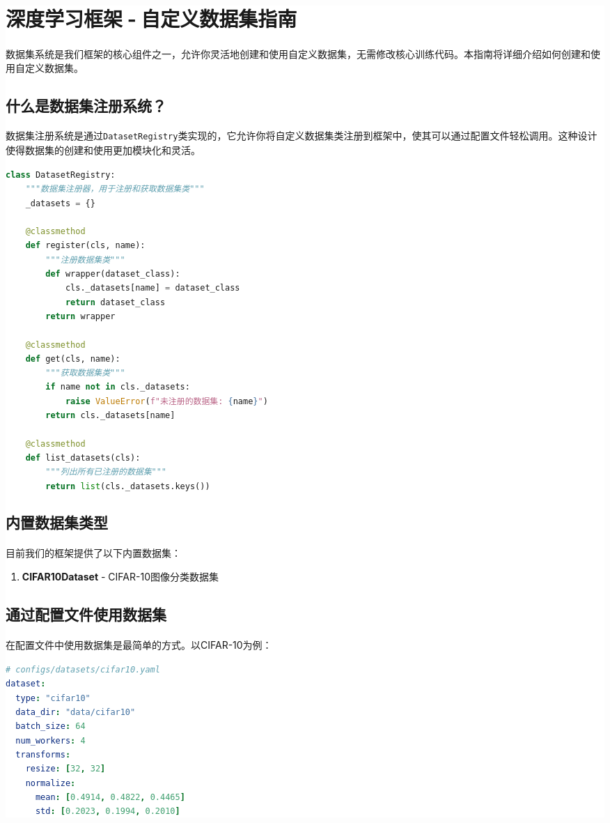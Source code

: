 # 深度学习框架 - 自定义数据集指南

数据集系统是我们框架的核心组件之一，允许你灵活地创建和使用自定义数据集，无需修改核心训练代码。本指南将详细介绍如何创建和使用自定义数据集。

## 什么是数据集注册系统？

数据集注册系统是通过`DatasetRegistry`类实现的，它允许你将自定义数据集类注册到框架中，使其可以通过配置文件轻松调用。这种设计使得数据集的创建和使用更加模块化和灵活。

```python
class DatasetRegistry:
    """数据集注册器，用于注册和获取数据集类"""
    _datasets = {}
    
    @classmethod
    def register(cls, name):
        """注册数据集类"""
        def wrapper(dataset_class):
            cls._datasets[name] = dataset_class
            return dataset_class
        return wrapper
    
    @classmethod
    def get(cls, name):
        """获取数据集类"""
        if name not in cls._datasets:
            raise ValueError(f"未注册的数据集: {name}")
        return cls._datasets[name]
    
    @classmethod
    def list_datasets(cls):
        """列出所有已注册的数据集"""
        return list(cls._datasets.keys())
```

## 内置数据集类型

目前我们的框架提供了以下内置数据集：

1. **CIFAR10Dataset** - CIFAR-10图像分类数据集

## 通过配置文件使用数据集

在配置文件中使用数据集是最简单的方式。以CIFAR-10为例：

```yaml
# configs/datasets/cifar10.yaml
dataset:
  type: "cifar10"
  data_dir: "data/cifar10"
  batch_size: 64
  num_workers: 4
  transforms:
    resize: [32, 32]
    normalize:
      mean: [0.4914, 0.4822, 0.4465]
      std: [0.2023, 0.1994, 0.2010]
```
